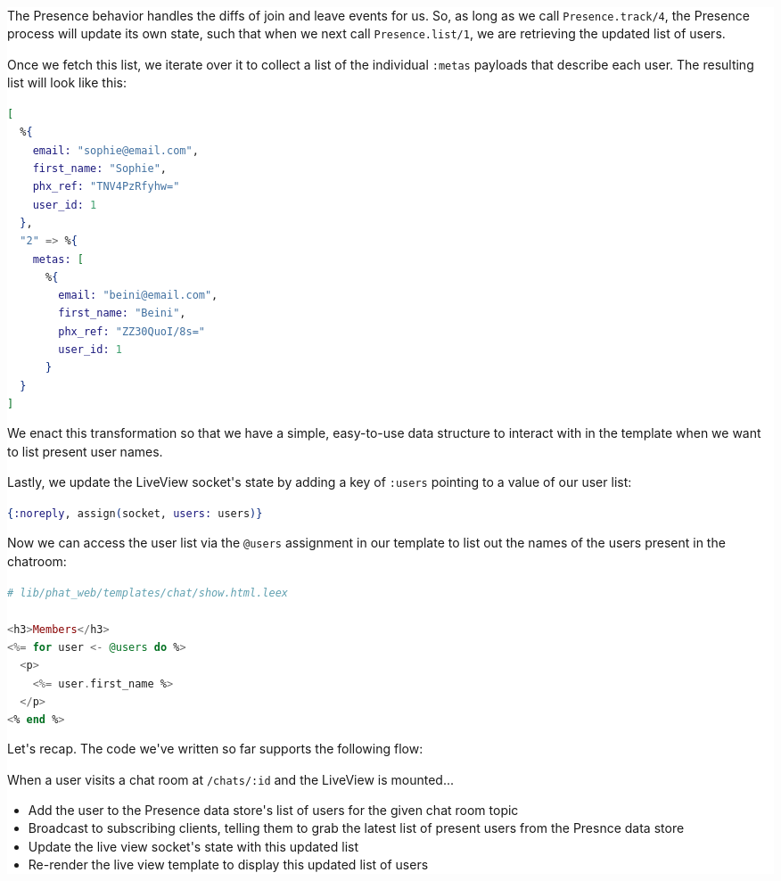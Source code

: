 The Presence behavior handles the diffs of join and leave events for us. So, as long as we call `Presence.track/4`, the Presence process will update its own state, such that when we next call `Presence.list/1`, we are retrieving the updated list of users.

Once we fetch this list, we iterate over it to collect a list of the individual `:metas` payloads that describe each user. The resulting list will look like this:

```elixir
[
  %{
    email: "sophie@email.com",
    first_name: "Sophie",
    phx_ref: "TNV4PzRfyhw="
    user_id: 1
  },
  "2" => %{
    metas: [
      %{
        email: "beini@email.com",
        first_name: "Beini",
        phx_ref: "ZZ30QuoI/8s="
        user_id: 1
      }
  }
]
```

We enact this transformation so that we have a simple, easy-to-use data structure to interact with in the template when we want to list present user names.

Lastly, we update the LiveView socket's state by adding a key of `:users` pointing to a value of our user list:

```elixir
{:noreply, assign(socket, users: users)}
```

Now we can access the user list via the `@users` assignment in our template to list out the names of the users present in the chatroom:

```elixir
# lib/phat_web/templates/chat/show.html.leex

<h3>Members</h3>
<%= for user <- @users do %>
  <p>
    <%= user.first_name %>
  </p>
<% end %>
```

Let's recap. The code we've written so far supports the following flow:

When a user visits a chat room at `/chats/:id` and the LiveView is mounted...

* Add the user to the Presence data store's list of users for the given chat room topic
* Broadcast to subscribing clients, telling them to grab the latest list of present users from the Presnce data store
* Update the live view socket's state with this updated list
* Re-render the live view template to display this updated list of users
